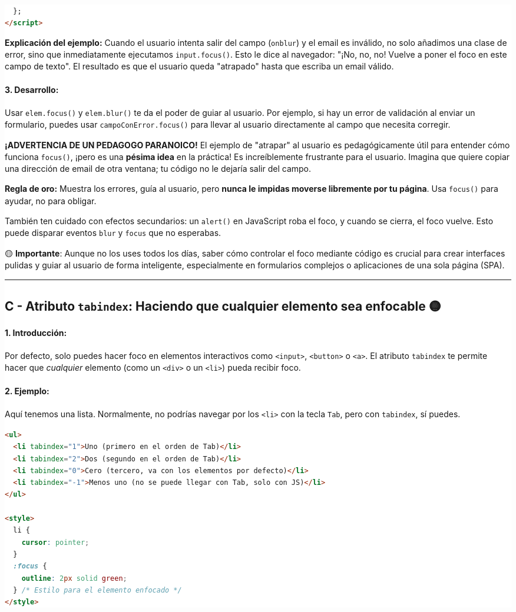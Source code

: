 ```html
  };
</script>
```

**Explicación del ejemplo:**
Cuando el usuario intenta salir del campo (`onblur`) y el email es inválido, no solo añadimos una clase de error, sino que inmediatamente ejecutamos `input.focus()`. Esto le dice al navegador: "¡No, no, no! Vuelve a poner el foco en este campo de texto". El resultado es que el usuario queda "atrapado" hasta que escriba un email válido.

#### 3. **Desarrollo**:

Usar `elem.focus()` y `elem.blur()` te da el poder de guiar al usuario. Por ejemplo, si hay un error de validación al enviar un formulario, puedes usar `campoConError.focus()` para llevar al usuario directamente al campo que necesita corregir.

**¡ADVERTENCIA DE UN PEDAGOGO PARANOICO!**
El ejemplo de "atrapar" al usuario es pedagógicamente útil para entender cómo funciona `focus()`, ¡pero es una **pésima idea** en la práctica! Es increíblemente frustrante para el usuario. Imagina que quiere copiar una dirección de email de otra ventana; tu código no le dejaría salir del campo.

**Regla de oro:** Muestra los errores, guía al usuario, pero **nunca le impidas moverse libremente por tu página**. Usa `focus()` para ayudar, no para obligar.

También ten cuidado con efectos secundarios: un `alert()` en JavaScript roba el foco, y cuando se cierra, el foco vuelve. Esto puede disparar eventos `blur` y `focus` que no esperabas.

🟡 **Importante**: Aunque no los uses todos los días, saber cómo controlar el foco mediante código es crucial para crear interfaces pulidas y guiar al usuario de forma inteligente, especialmente en formularios complejos o aplicaciones de una sola página (SPA).

---

## C - Atributo `tabindex`: Haciendo que cualquier elemento sea enfocable 🟡

#### 1. **Introducción:**

Por defecto, solo puedes hacer foco en elementos interactivos como `<input>`, `<button>` o `<a>`. El atributo `tabindex` te permite hacer que _cualquier_ elemento (como un `<div>` o un `<li>`) pueda recibir foco.

#### 2. **Ejemplo:**

Aquí tenemos una lista. Normalmente, no podrías navegar por los `<li>` con la tecla `Tab`, pero con `tabindex`, sí puedes.

```html
<ul>
  <li tabindex="1">Uno (primero en el orden de Tab)</li>
  <li tabindex="2">Dos (segundo en el orden de Tab)</li>
  <li tabindex="0">Cero (tercero, va con los elementos por defecto)</li>
  <li tabindex="-1">Menos uno (no se puede llegar con Tab, solo con JS)</li>
</ul>

<style>
  li {
    cursor: pointer;
  }
  :focus {
    outline: 2px solid green;
  } /* Estilo para el elemento enfocado */
</style>
```
